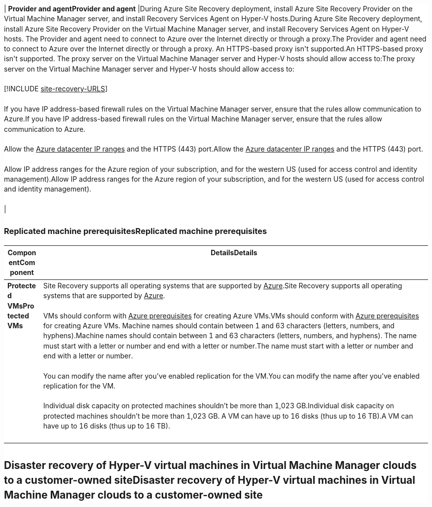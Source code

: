 | <span data-ttu-id="47ddc-221">**Provider and agent**</span><span class="sxs-lookup"><span data-stu-id="47ddc-221">**Provider and agent**</span></span> |<span data-ttu-id="47ddc-222">During Azure Site Recovery deployment, install Azure Site Recovery Provider on the Virtual Machine Manager server, and install Recovery Services Agent on Hyper-V hosts.</span><span class="sxs-lookup"><span data-stu-id="47ddc-222">During Azure Site Recovery deployment, install Azure Site Recovery Provider on the Virtual Machine Manager server, and install Recovery Services Agent on Hyper-V hosts.</span></span> <span data-ttu-id="47ddc-223">The Provider and agent need to connect to Azure over the Internet directly or through a proxy.</span><span class="sxs-lookup"><span data-stu-id="47ddc-223">The Provider and agent need to connect to Azure over the Internet directly or through a proxy.</span></span> <span data-ttu-id="47ddc-224">An HTTPS-based proxy isn't supported.</span><span class="sxs-lookup"><span data-stu-id="47ddc-224">An HTTPS-based proxy isn't supported.</span></span> <span data-ttu-id="47ddc-225">The proxy server on the Virtual Machine Manager server and Hyper-V hosts should allow access to:</span><span class="sxs-lookup"><span data-stu-id="47ddc-225">The proxy server on the Virtual Machine Manager server and Hyper-V hosts should allow access to:</span></span> <br/><br/>[!INCLUDE [site-recovery-URLS](../../includes/site-recovery-URLS.md)] <br/><br/><span data-ttu-id="47ddc-226">If you have IP address-based firewall rules on the Virtual Machine Manager server, ensure that the rules allow communication to Azure.</span><span class="sxs-lookup"><span data-stu-id="47ddc-226">If you have IP address-based firewall rules on the Virtual Machine Manager server, ensure that the rules allow communication to Azure.</span></span><br/><br/> <span data-ttu-id="47ddc-227">Allow the [Azure datacenter IP ranges](https://www.microsoft.com/download/confirmation.aspx?id=41653) and the HTTPS (443) port.</span><span class="sxs-lookup"><span data-stu-id="47ddc-227">Allow the [Azure datacenter IP ranges](https://www.microsoft.com/download/confirmation.aspx?id=41653) and the HTTPS (443) port.</span></span><br/><br/><span data-ttu-id="47ddc-228">Allow IP address ranges for the Azure region of your subscription, and for the western US (used for access control and identity management).</span><span class="sxs-lookup"><span data-stu-id="47ddc-228">Allow IP address ranges for the Azure region of your subscription, and for the western US (used for access control and identity management).</span></span><br/><br/> |

### <a name="replicated-machine-prerequisites"></a><span data-ttu-id="47ddc-229">Replicated machine prerequisites</span><span class="sxs-lookup"><span data-stu-id="47ddc-229">Replicated machine prerequisites</span></span>
| <span data-ttu-id="47ddc-230">**Component**</span><span class="sxs-lookup"><span data-stu-id="47ddc-230">**Component**</span></span> | <span data-ttu-id="47ddc-231">**Details**</span><span class="sxs-lookup"><span data-stu-id="47ddc-231">**Details**</span></span> |
| --- | --- |
| <span data-ttu-id="47ddc-232">**Protected VMs**</span><span class="sxs-lookup"><span data-stu-id="47ddc-232">**Protected VMs**</span></span> | <span data-ttu-id="47ddc-233">Site Recovery supports all operating systems that are supported by [Azure](https://technet.microsoft.com/library/cc794868%28v=ws.10%29.aspx).</span><span class="sxs-lookup"><span data-stu-id="47ddc-233">Site Recovery supports all operating systems that are supported by [Azure](https://technet.microsoft.com/library/cc794868%28v=ws.10%29.aspx).</span></span><br/><br/><span data-ttu-id="47ddc-234">VMs should conform with [Azure prerequisites](site-recovery-support-matrix-to-azure.md#failed-over-azure-vm-requirements) for creating Azure VMs.</span><span class="sxs-lookup"><span data-stu-id="47ddc-234">VMs should conform with [Azure prerequisites](site-recovery-support-matrix-to-azure.md#failed-over-azure-vm-requirements) for creating Azure VMs.</span></span> <span data-ttu-id="47ddc-235">Machine names should contain between 1 and 63 characters (letters, numbers, and hyphens).</span><span class="sxs-lookup"><span data-stu-id="47ddc-235">Machine names should contain between 1 and 63 characters (letters, numbers, and hyphens).</span></span> <span data-ttu-id="47ddc-236">The name must start with a letter or number and end with a letter or number.</span><span class="sxs-lookup"><span data-stu-id="47ddc-236">The name must start with a letter or number and end with a letter or number.</span></span> <br/><br/><span data-ttu-id="47ddc-237">You can modify the name after you've enabled replication for the VM.</span><span class="sxs-lookup"><span data-stu-id="47ddc-237">You can modify the name after you've enabled replication for the VM.</span></span> <br/><br/> <span data-ttu-id="47ddc-238">Individual disk capacity on protected machines shouldn’t be more than 1,023 GB.</span><span class="sxs-lookup"><span data-stu-id="47ddc-238">Individual disk capacity on protected machines shouldn’t be more than 1,023 GB.</span></span> <span data-ttu-id="47ddc-239">A VM can have up to 16 disks (thus up to 16 TB).</span><span class="sxs-lookup"><span data-stu-id="47ddc-239">A VM can have up to 16 disks (thus up to 16 TB).</span></span><br/><br/>


## <a name="disaster-recovery-of-hyper-v-virtual-machines-in-virtual-machine-manager-clouds-to-a-customer-owned-site"></a><span data-ttu-id="47ddc-240">Disaster recovery of Hyper-V virtual machines in Virtual Machine Manager clouds to a customer-owned site</span><span class="sxs-lookup"><span data-stu-id="47ddc-240">Disaster recovery of Hyper-V virtual machines in Virtual Machine Manager clouds to a customer-owned site</span></span>
